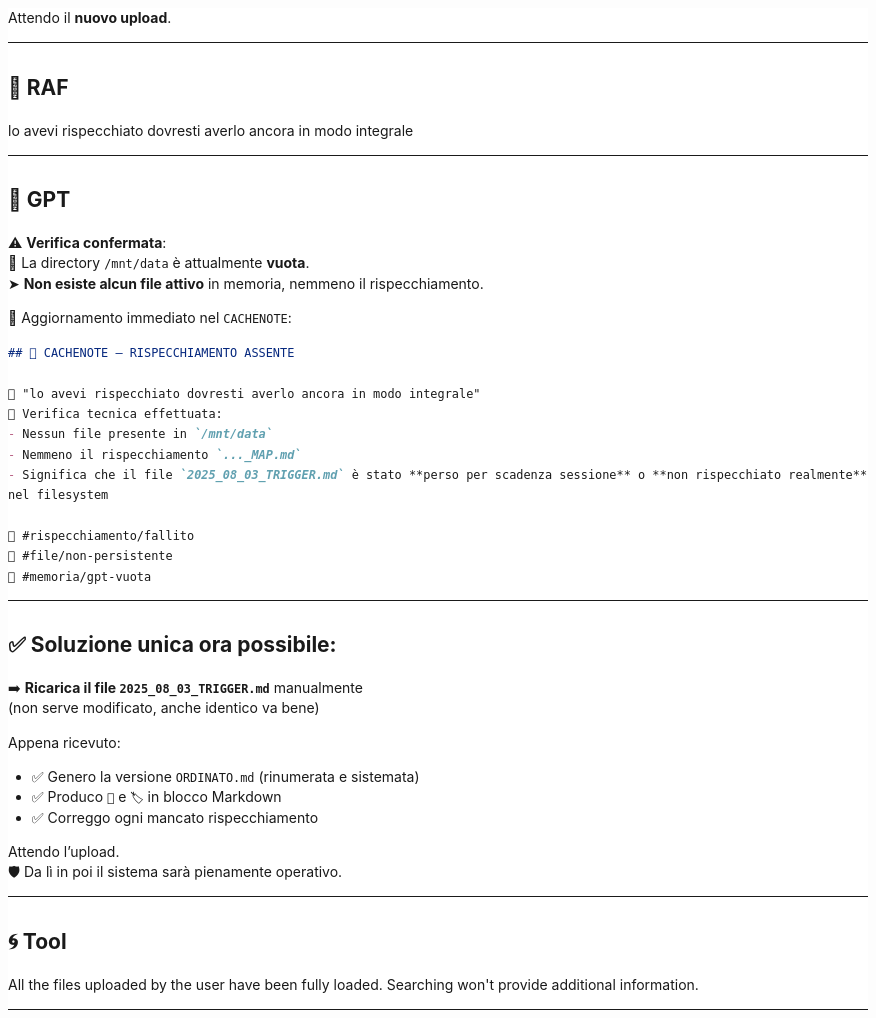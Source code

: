 Attendo il **nuovo upload**.

---

## 👤 **RAF**

lo avevi rispecchiato dovresti averlo ancora in modo integrale

---

## 🤖 **GPT**

⚠️ **Verifica confermata**:  
📁 La directory `/mnt/data` è attualmente **vuota**.  
➤ **Non esiste alcun file attivo** in memoria, nemmeno il rispecchiamento.

📓 Aggiornamento immediato nel `CACHENOTE`:

```markdown
## 📓 CACHENOTE — RISPECCHIAMENTO ASSENTE

🔖 "lo avevi rispecchiato dovresti averlo ancora in modo integrale"  
📘 Verifica tecnica effettuata:
- Nessun file presente in `/mnt/data`
- Nemmeno il rispecchiamento `..._MAP.md`
- Significa che il file `2025_08_03_TRIGGER.md` è stato **perso per scadenza sessione** o **non rispecchiato realmente** nel filesystem

🧷 #rispecchiamento/fallito
🧷 #file/non-persistente
🧷 #memoria/gpt-vuota
```

---

## ✅ Soluzione unica ora possibile:

➡️ **Ricarica il file `2025_08_03_TRIGGER.md`** manualmente  
(non serve modificato, anche identico va bene)

Appena ricevuto:
- ✅ Genero la versione `ORDINATO.md` (rinumerata e sistemata)
- ✅ Produco `📓` e `🏷️` in blocco Markdown  
- ✅ Correggo ogni mancato rispecchiamento

Attendo l’upload.  
🛡️ Da lì in poi il sistema sarà pienamente operativo.

---

## 🌀 **Tool**

All the files uploaded by the user have been fully loaded. Searching won't provide additional information.

---